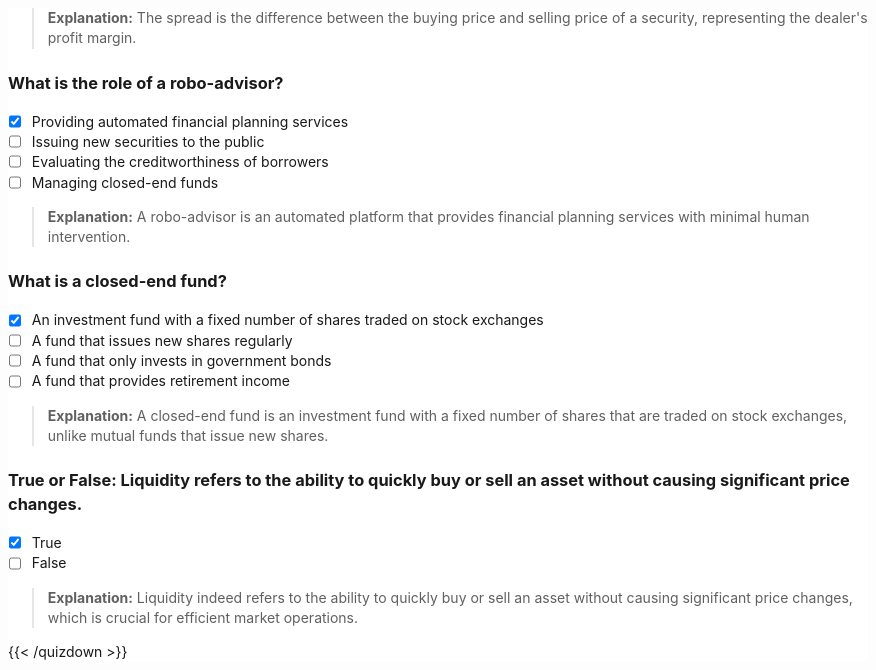 > **Explanation:** The spread is the difference between the buying price and selling price of a security, representing the dealer's profit margin.


### What is the role of a robo-advisor?

- [x] Providing automated financial planning services
- [ ] Issuing new securities to the public
- [ ] Evaluating the creditworthiness of borrowers
- [ ] Managing closed-end funds

> **Explanation:** A robo-advisor is an automated platform that provides financial planning services with minimal human intervention.


### What is a closed-end fund?

- [x] An investment fund with a fixed number of shares traded on stock exchanges
- [ ] A fund that issues new shares regularly
- [ ] A fund that only invests in government bonds
- [ ] A fund that provides retirement income

> **Explanation:** A closed-end fund is an investment fund with a fixed number of shares that are traded on stock exchanges, unlike mutual funds that issue new shares.


### True or False: Liquidity refers to the ability to quickly buy or sell an asset without causing significant price changes.

- [x] True
- [ ] False

> **Explanation:** Liquidity indeed refers to the ability to quickly buy or sell an asset without causing significant price changes, which is crucial for efficient market operations.

{{< /quizdown >}}
